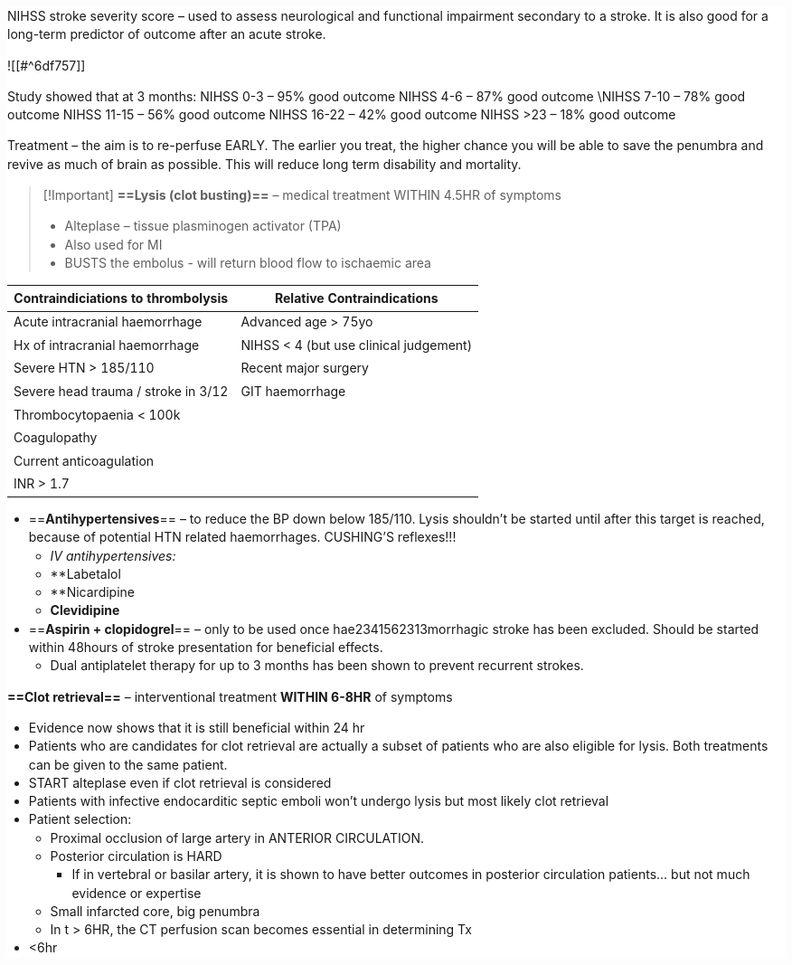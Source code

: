 NIHSS stroke severity score – used to assess neurological and functional impairment secondary to a stroke. It is also good for a long-term predictor of outcome after an acute stroke.

![[#^6df757]]

Study showed that at 3 months:
NIHSS 0-3 – 95% good outcome 
NIHSS 4-6 – 87% good outcome 
\NIHSS 7-10 – 78% good outcome 
NIHSS 11-15 – 56% good outcome 
NIHSS 16-22 – 42% good outcome 
NIHSS >23 – 18% good outcome

Treatment – the aim is to re-perfuse EARLY. The earlier you treat, the higher chance you will be able to save the penumbra and revive as much of brain as possible. This will reduce long term disability and mortality.

>[!Important] **==Lysis (clot busting)==** – medical treatment WITHIN 4.5HR of symptoms
>- Alteplase – tissue plasminogen activator (TPA)
>- Also used for MI
>- BUSTS the embolus - will return blood flow to ischaemic area


| Contraindiciations to thrombolysis  | Relative Contraindications             |
| ----------------------------------- | -------------------------------------- |
| Acute intracranial haemorrhage      | Advanced age > 75yo                    |
| Hx of intracranial haemorrhage      | NIHSS < 4 (but use clinical judgement) |
| Severe HTN > 185/110                | Recent major surgery                   |
| Severe head trauma / stroke in 3/12 | GIT haemorrhage                        |
| Thrombocytopaenia < 100k            |                                        |
| Coagulopathy                        |                                        |
| Current anticoagulation             |                                        |
| INR > 1.7                                    |                                        |


-   ==**Antihypertensives**== – to reduce the BP down below 185/110. Lysis shouldn’t be started until after this target is reached, because of potential HTN related haemorrhages. CUSHING’S reflexes!!!
	- *IV antihypertensives:*
	 - **Labetalol
	- **Nicardipine
	- **Clevidipine**
-   ==**Aspirin + clopidogrel**== – only to be used once hae2341562313morrhagic stroke has been excluded. Should be started within 48hours of stroke presentation for beneficial effects.
	- Dual antiplatelet therapy for up to 3 months has been shown to prevent recurrent strokes.

**==Clot retrieval==** – interventional treatment **WITHIN 6-8HR** of symptoms
- Evidence now shows that it is still beneficial within 24 hr  
- Patients who are candidates for clot retrieval are actually a subset of patients who are also eligible for lysis. Both treatments can be given to the same patient.  
- START alteplase even if clot retrieval is considered  
- Patients with infective endocarditic septic emboli won’t undergo lysis but most likely clot retrieval
- Patient selection:  
	- Proximal occlusion of large artery in ANTERIOR CIRCULATION.
	- Posterior circulation is HARD
		-  If in vertebral or basilar artery, it is shown to have better outcomes in posterior circulation patients... but not much evidence or expertise
	- Small infarcted core, big penumbra
	- In t > 6HR, the CT perfusion scan becomes essential in determining Tx 
- <6hr